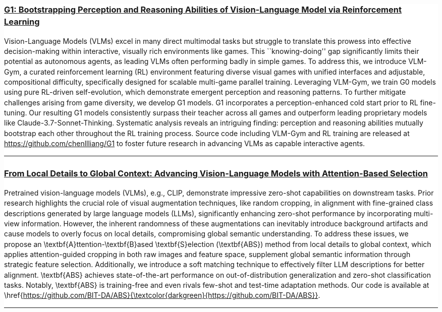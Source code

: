

### [G1: Bootstrapping Perception and Reasoning Abilities of Vision-Language Model via Reinforcement Learning](http://arxiv.org/abs/2505.13426v1)

Vision-Language Models (VLMs) excel in many direct multimodal tasks but
struggle to translate this prowess into effective decision-making within
interactive, visually rich environments like games. This ``knowing-doing'' gap
significantly limits their potential as autonomous agents, as leading VLMs
often performing badly in simple games. To address this, we introduce VLM-Gym,
a curated reinforcement learning (RL) environment featuring diverse visual
games with unified interfaces and adjustable, compositional difficulty,
specifically designed for scalable multi-game parallel training. Leveraging
VLM-Gym, we train G0 models using pure RL-driven self-evolution, which
demonstrate emergent perception and reasoning patterns. To further mitigate
challenges arising from game diversity, we develop G1 models. G1 incorporates a
perception-enhanced cold start prior to RL fine-tuning. Our resulting G1 models
consistently surpass their teacher across all games and outperform leading
proprietary models like Claude-3.7-Sonnet-Thinking. Systematic analysis reveals
an intriguing finding: perception and reasoning abilities mutually bootstrap
each other throughout the RL training process. Source code including VLM-Gym
and RL training are released at https://github.com/chenllliang/G1 to foster
future research in advancing VLMs as capable interactive agents.

---


### [From Local Details to Global Context: Advancing Vision-Language Models with Attention-Based Selection](http://arxiv.org/abs/2505.13233v1)

Pretrained vision-language models (VLMs), e.g., CLIP, demonstrate impressive
zero-shot capabilities on downstream tasks. Prior research highlights the
crucial role of visual augmentation techniques, like random cropping, in
alignment with fine-grained class descriptions generated by large language
models (LLMs), significantly enhancing zero-shot performance by incorporating
multi-view information. However, the inherent randomness of these augmentations
can inevitably introduce background artifacts and cause models to overly focus
on local details, compromising global semantic understanding. To address these
issues, we propose an \textbf{A}ttention-\textbf{B}ased \textbf{S}election
(\textbf{ABS}) method from local details to global context, which applies
attention-guided cropping in both raw images and feature space, supplement
global semantic information through strategic feature selection. Additionally,
we introduce a soft matching technique to effectively filter LLM descriptions
for better alignment. \textbf{ABS} achieves state-of-the-art performance on
out-of-distribution generalization and zero-shot classification tasks. Notably,
\textbf{ABS} is training-free and even rivals few-shot and test-time adaptation
methods. Our code is available at
\href{https://github.com/BIT-DA/ABS}{\textcolor{darkgreen}{https://github.com/BIT-DA/ABS}}.

---

